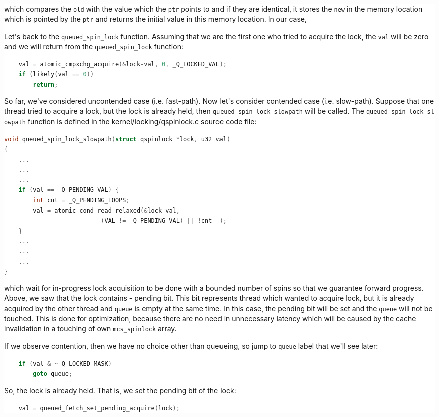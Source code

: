 which compares the `old` with the value which the `ptr` points to and if they are identical, it stores the `new` in the memory location which is pointed by the `ptr` and returns the initial value in this memory location. In our case, 

Let's back to the `queued_spin_lock` function. Assuming that we are the first one who tried to acquire the lock, the `val` will be zero and we will return from the `queued_spin_lock` function:

```C
	val = atomic_cmpxchg_acquire(&lock-val, 0, _Q_LOCKED_VAL);
	if (likely(val == 0))
		return;
```

So far, we've considered uncontended case (i.e. fast-path). Now let's consider contended case (i.e. slow-path). Suppose that one thread tried to acquire a lock, but the lock is already held, then `queued_spin_lock_slowpath` will be called. The `queued_spin_lock_slowpath` function is defined in the [kernel/locking/qspinlock.c](https://github.com/torvalds/linux/blob/master/kernel/locking/qspinlock.c) source code file:

```C
void queued_spin_lock_slowpath(struct qspinlock *lock, u32 val)
{
	...
	...
	...
	if (val == _Q_PENDING_VAL) {
		int cnt = _Q_PENDING_LOOPS;
		val = atomic_cond_read_relaxed(&lock-val,
					       (VAL != _Q_PENDING_VAL) || !cnt--);
	}
	...
	...
	...
}
```

which wait for in-progress lock acquisition to be done with a bounded number of spins so that we guarantee forward progress. Above, we saw that the lock contains - pending bit. This bit represents thread which wanted to acquire lock, but it is already acquired by the other thread and `queue` is empty at the same time. In this case, the pending bit will be set and the `queue` will not be touched. This is done for optimization, because there are no need in unnecessary latency which will be caused by the cache invalidation in a touching of own `mcs_spinlock` array.

If we observe contention, then we have no choice other than queueing, so jump to `queue` label that we'll see later:

```C
	if (val & ~_Q_LOCKED_MASK)
		goto queue;
```

So, the lock is already held. That is, we set the pending bit of the lock:

```C
	val = queued_fetch_set_pending_acquire(lock);
```
